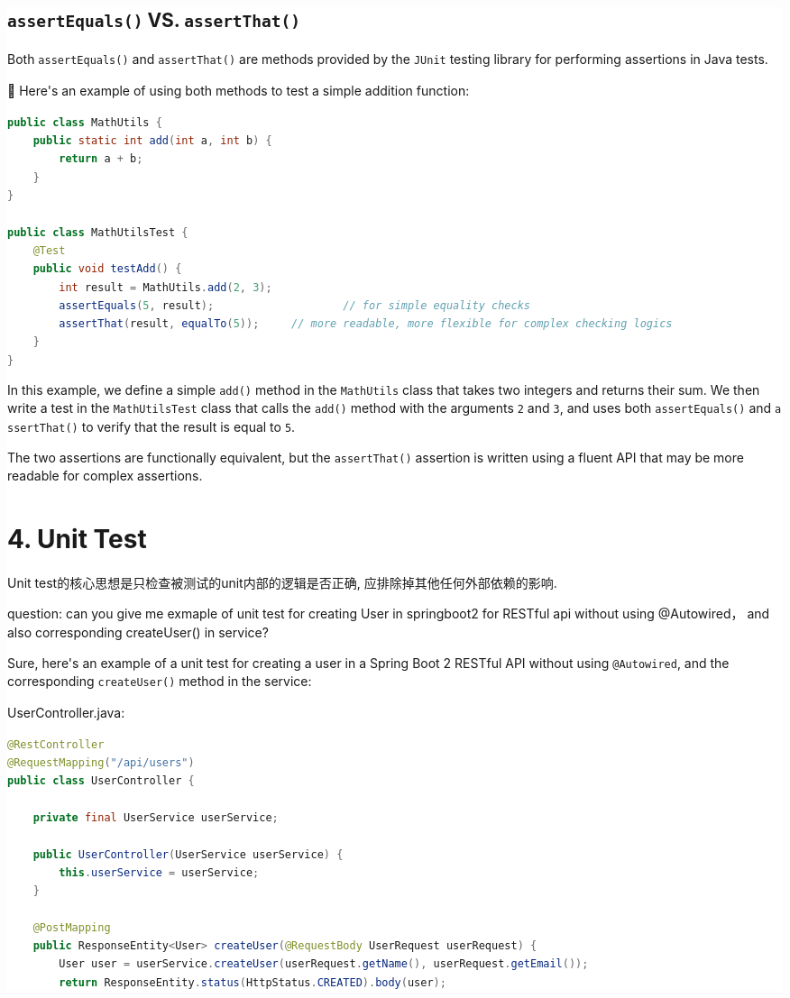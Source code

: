 

## `assertEquals()`  VS. `assertThat()`

Both `assertEquals()` and `assertThat()` are methods provided by the `JUnit` testing library for performing assertions in Java tests.

:gem: Here's an example of using both methods to test a simple addition function:

```Java
public class MathUtils {
    public static int add(int a, int b) {
        return a + b;
    }
}

public class MathUtilsTest {
    @Test
    public void testAdd() {
        int result = MathUtils.add(2, 3);
        assertEquals(5, result);					// for simple equality checks
        assertThat(result, equalTo(5));		// more readable, more flexible for complex checking logics
    }
}
```

In this example, we define a simple `add()` method in the `MathUtils` class that takes two integers and returns their sum. We then write a test in the `MathUtilsTest` class that calls the `add()` method with the arguments `2` and `3`, and uses both `assertEquals()` and `assertThat()` to verify that the result is equal to `5`. 

The two assertions are functionally equivalent, but the `assertThat()` assertion is written using a fluent API that may be more readable for complex assertions.







# 4. Unit Test

Unit test的核心思想是只检查被测试的unit内部的逻辑是否正确, 应排除掉其他任何外部依赖的影响.



question: can you give me exmaple of unit test for creating User in springboot2 for RESTful api without using @Autowired， and also corresponding createUser() in service?



Sure, here's an example of a unit test for creating a user in a Spring Boot 2 RESTful API without using `@Autowired`, and the corresponding `createUser()` method in the service:

UserController.java:

```java
@RestController
@RequestMapping("/api/users")
public class UserController {

    private final UserService userService;

    public UserController(UserService userService) {
        this.userService = userService;
    }

    @PostMapping
    public ResponseEntity<User> createUser(@RequestBody UserRequest userRequest) {
        User user = userService.createUser(userRequest.getName(), userRequest.getEmail());
        return ResponseEntity.status(HttpStatus.CREATED).body(user);
```
